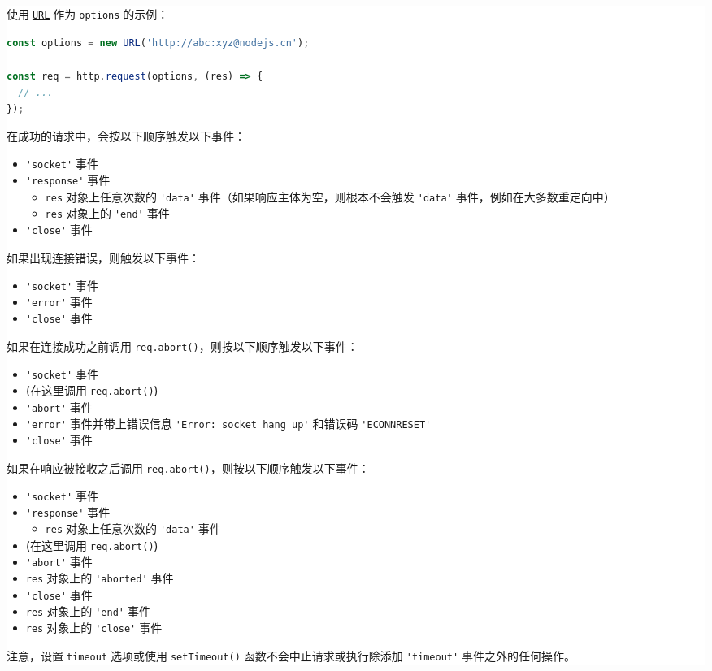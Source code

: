 使用 [`URL`](http://nodejs.cn/s/5dwq7G) 作为 `options` 的示例：

```js
const options = new URL('http://abc:xyz@nodejs.cn');

const req = http.request(options, (res) => {
  // ...
});
```

在成功的请求中，会按以下顺序触发以下事件：

- `'socket'` 事件
- `'response'` 事件
  - `res` 对象上任意次数的 `'data'` 事件（如果响应主体为空，则根本不会触发 `'data'` 事件，例如在大多数重定向中）
  - `res` 对象上的 `'end'` 事件
- `'close'` 事件

如果出现连接错误，则触发以下事件：

- `'socket'` 事件
- `'error'` 事件
- `'close'` 事件

如果在连接成功之前调用 `req.abort()`，则按以下顺序触发以下事件：

- `'socket'` 事件
- (在这里调用 `req.abort()`)
- `'abort'` 事件
- `'error'` 事件并带上错误信息 `'Error: socket hang up'` 和错误码 `'ECONNRESET'`
- `'close'` 事件

如果在响应被接收之后调用 `req.abort()`，则按以下顺序触发以下事件：

- `'socket'` 事件
- `'response'` 事件
  - `res` 对象上任意次数的 `'data'` 事件
- (在这里调用 `req.abort()`)
- `'abort'` 事件
- `res` 对象上的 `'aborted'` 事件
- `'close'` 事件
- `res` 对象上的 `'end'` 事件
- `res` 对象上的 `'close'` 事件

注意，设置 `timeout` 选项或使用 `setTimeout()` 函数不会中止请求或执行除添加 `'timeout'` 事件之外的任何操作。